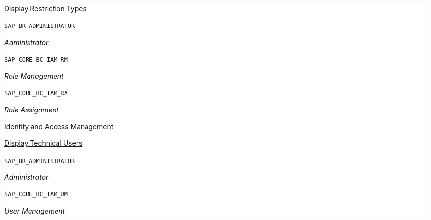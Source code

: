 </td>
<td valign="top">

[Display Restriction Types](display-restriction-types-9203905.md) 



</td>
<td valign="top">

`SAP_BR_ADMINISTRATOR`

*Administrator*



</td>
<td valign="top">

`SAP_CORE_BC_IAM_RM`

*Role Management*

`SAP_CORE_BC_IAM_RA`

*Role Assignment*



</td>
</tr>
<tr>
<td valign="top">

Identity and Access Management



</td>
<td valign="top">

[Display Technical Users](display-technical-users-7fb79d7.md) 



</td>
<td valign="top">

`SAP_BR_ADMINISTRATOR`

*Administrator*



</td>
<td valign="top">

`SAP_CORE_BC_IAM_UM`

*User Management*



</td>
</tr>
<tr>
<td valign="top">
